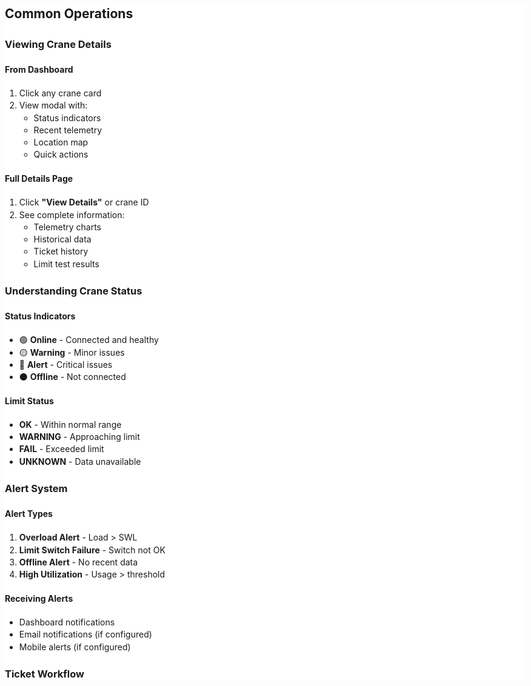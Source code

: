 
## Common Operations

### Viewing Crane Details

#### From Dashboard
1. Click any crane card
2. View modal with:
   - Status indicators
   - Recent telemetry
   - Location map
   - Quick actions

#### Full Details Page
1. Click **"View Details"** or crane ID
2. See complete information:
   - Telemetry charts
   - Historical data
   - Ticket history
   - Limit test results

### Understanding Crane Status

#### Status Indicators
- 🟢 **Online** - Connected and healthy
- 🟡 **Warning** - Minor issues
- 🔴 **Alert** - Critical issues
- ⚫ **Offline** - Not connected

#### Limit Status
- **OK** - Within normal range
- **WARNING** - Approaching limit
- **FAIL** - Exceeded limit
- **UNKNOWN** - Data unavailable

### Alert System

#### Alert Types
1. **Overload Alert** - Load > SWL
2. **Limit Switch Failure** - Switch not OK
3. **Offline Alert** - No recent data
4. **High Utilization** - Usage > threshold

#### Receiving Alerts
- Dashboard notifications
- Email notifications (if configured)
- Mobile alerts (if configured)

### Ticket Workflow
